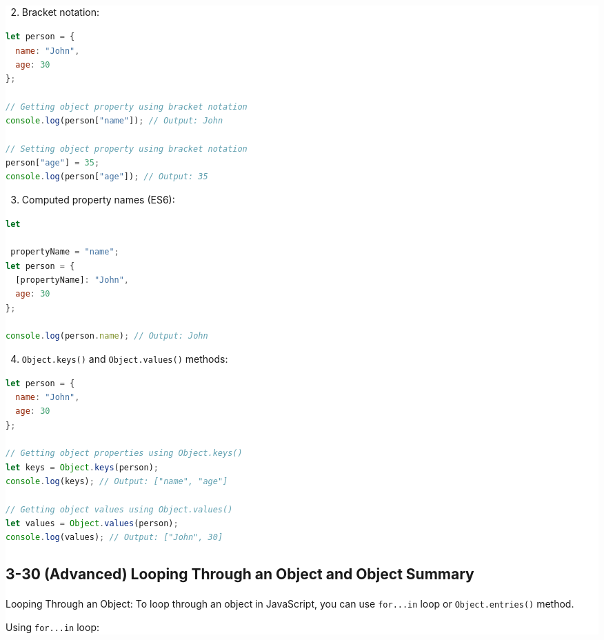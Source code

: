 2. Bracket notation:

```javascript
let person = {
  name: "John",
  age: 30
};

// Getting object property using bracket notation
console.log(person["name"]); // Output: John

// Setting object property using bracket notation
person["age"] = 35;
console.log(person["age"]); // Output: 35
```

3. Computed property names (ES6):

```javascript
let

 propertyName = "name";
let person = {
  [propertyName]: "John",
  age: 30
};

console.log(person.name); // Output: John
```

4. `Object.keys()` and `Object.values()` methods:

```javascript
let person = {
  name: "John",
  age: 30
};

// Getting object properties using Object.keys()
let keys = Object.keys(person);
console.log(keys); // Output: ["name", "age"]

// Getting object values using Object.values()
let values = Object.values(person);
console.log(values); // Output: ["John", 30]
```

## 3-30 (Advanced) Looping Through an Object and Object Summary

Looping Through an Object:
To loop through an object in JavaScript, you can use `for...in` loop or `Object.entries()` method.

Using `for...in` loop:
